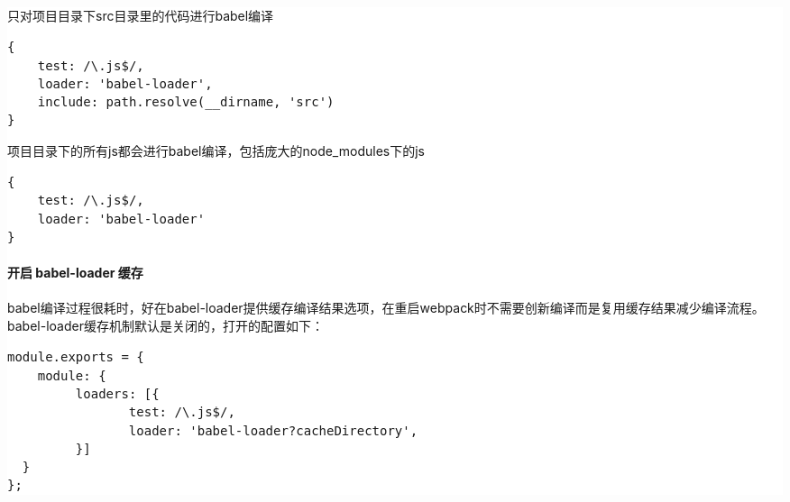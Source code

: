 只对项目目录下src目录里的代码进行babel编译

<div class="highlight highlight-source-js position-relative overflow-auto">

<pre><span class="pl-kos">{</span>
    <span class="pl-c1">test</span>: <span class="pl-pds"><span class="pl-c1">/</span><span class="pl-cce">\.</span>js<span class="pl-cce">$</span><span class="pl-c1">/</span></span><span class="pl-kos">,</span>
    <span class="pl-c1">loader</span>: <span class="pl-s">'babel-loader'</span><span class="pl-kos">,</span>
    <span class="pl-c1">include</span>: <span class="pl-s1">path</span><span class="pl-kos">.</span><span class="pl-en">resolve</span><span class="pl-kos">(</span><span class="pl-s1">__dirname</span><span class="pl-kos">,</span> <span class="pl-s">'src'</span><span class="pl-kos">)</span>
<span class="pl-kos">}</span>	</pre>

<div class="zeroclipboard-container position-absolute right-0 top-0"><clipboard-copy aria-label="Copy" class="ClipboardButton btn js-clipboard-copy m-2 p-0 tooltipped-no-delay" data-copy-feedback="Copied!" data-tooltip-direction="w" value="{
    test: /\.js$/,
    loader: 'babel-loader',
    include: path.resolve(__dirname, 'src')
}	
" tabindex="0" role="button"></clipboard-copy></div>

</div>

项目目录下的所有js都会进行babel编译，包括庞大的node_modules下的js

<div class="highlight highlight-source-js position-relative overflow-auto">

<pre><span class="pl-kos">{</span>
    <span class="pl-c1">test</span>: <span class="pl-pds"><span class="pl-c1">/</span><span class="pl-cce">\.</span>js<span class="pl-cce">$</span><span class="pl-c1">/</span></span><span class="pl-kos">,</span>
    <span class="pl-c1">loader</span>: <span class="pl-s">'babel-loader'</span>
<span class="pl-kos">}</span>	</pre>

<div class="zeroclipboard-container position-absolute right-0 top-0"><clipboard-copy aria-label="Copy" class="ClipboardButton btn js-clipboard-copy m-2 p-0 tooltipped-no-delay" data-copy-feedback="Copied!" data-tooltip-direction="w" value="{
    test: /\.js$/,
    loader: 'babel-loader'
}	
" tabindex="0" role="button"></clipboard-copy></div>

</div>

#### 开启 babel-loader 缓存

babel编译过程很耗时，好在babel-loader提供缓存编译结果选项，在重启webpack时不需要创新编译而是复用缓存结果减少编译流程。babel-loader缓存机制默认是关闭的，打开的配置如下：

<div class="highlight highlight-source-js position-relative overflow-auto">

<pre><span class="pl-smi">module</span><span class="pl-kos">.</span><span class="pl-c1">exports</span> <span class="pl-c1">=</span> <span class="pl-kos">{</span>
    <span class="pl-c1">module</span>: <span class="pl-kos">{</span>
         <span class="pl-c1">loaders</span>: <span class="pl-kos">[</span><span class="pl-kos">{</span>
                <span class="pl-c1">test</span>: <span class="pl-pds"><span class="pl-c1">/</span><span class="pl-cce">\.</span>js<span class="pl-cce">$</span><span class="pl-c1">/</span></span><span class="pl-kos">,</span>
                <span class="pl-c1">loader</span>: <span class="pl-s">'babel-loader?cacheDirectory'</span><span class="pl-kos">,</span>
         <span class="pl-kos">}</span><span class="pl-kos">]</span>
  <span class="pl-kos">}</span>
<span class="pl-kos">}</span><span class="pl-kos">;</span></pre>
